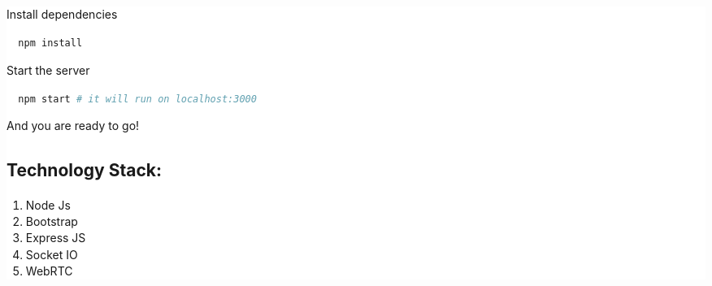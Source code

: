 Install dependencies 

```bash
  npm install
```



Start the server

```bash
  npm start # it will run on localhost:3000
```

And you are ready to go!

## Technology Stack:
  1) Node Js
  2) Bootstrap
  3) Express JS
  4) Socket IO
  5) WebRTC
